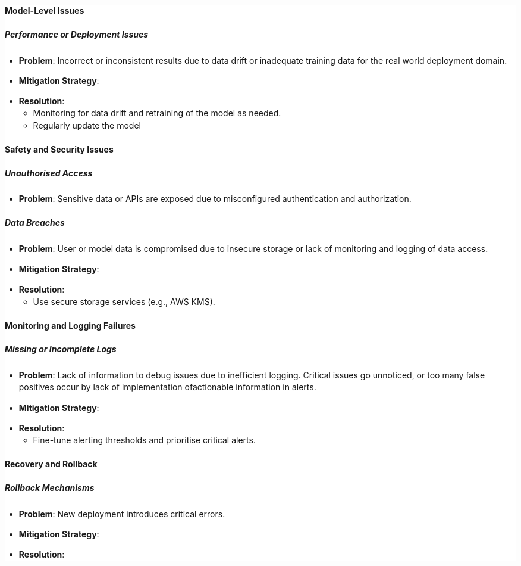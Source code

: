 
#### Model-Level Issues

##### Performance or Deployment Issues

* **Problem**: Incorrect or inconsistent results due to data drift or inadequate training data for the real world deployment domain. 

* **Mitigation Strategy**:


- **Resolution**:
  - Monitoring for data drift and retraining of the model as needed.
  - Regularly update the model


#### Safety and Security Issues

##### Unauthorised Access

* **Problem**: Sensitive data or APIs are exposed due to misconfigured authentication and authorization.

##### Data Breaches

* **Problem**: User or model data is compromised due to insecure storage or lack of monitoring and logging of data access. 

* **Mitigation Strategy**: 

- **Resolution**:
  - Use secure storage services (e.g., AWS KMS).
  


#### Monitoring and Logging Failures

##### Missing or Incomplete Logs

* **Problem**: Lack of information to debug issues due to inefficient logging. Critical issues go unnoticed, or too many false positives occur by lack of implementation ofactionable information in alerts. 

* **Mitigation Strategy**: 



- **Resolution**:
  - Fine-tune alerting thresholds and prioritise critical alerts.
  


#### Recovery and Rollback

##### Rollback Mechanisms

* **Problem**: New deployment introduces critical errors.

* **Mitigation Strategy**: 


- **Resolution**:
  